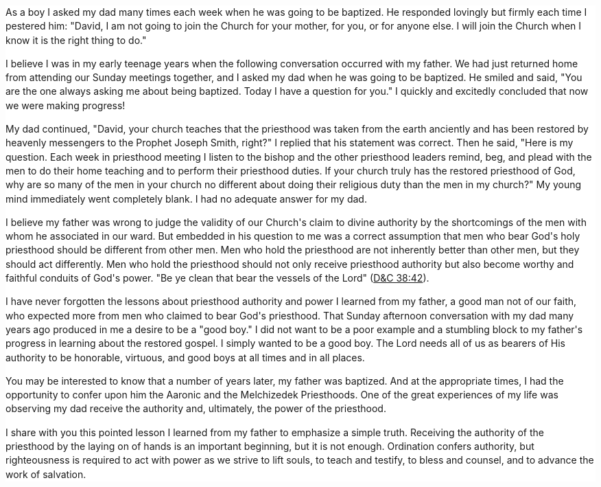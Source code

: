 As a boy I asked my dad many times each week when he was going to be baptized.
He responded lovingly but firmly each time I pestered him: "David, I am not
going to join the Church for your mother, for you, or for anyone else. I will
join the Church when I know it is the right thing to do."

I believe I was in my early teenage years when the following conversation
occurred with my father. We had just returned home from attending our Sunday
meetings together, and I asked my dad when he was going to be baptized. He
smiled and said, "You are the one always asking me about being baptized. Today
I have a question for you." I quickly and excitedly concluded that now we were
making progress!

My dad continued, "David, your church teaches that the priesthood was taken
from the earth anciently and has been restored by heavenly messengers to the
Prophet Joseph Smith, right?" I replied that his statement was correct. Then
he said, "Here is my question. Each week in priesthood meeting I listen to the
bishop and the other priesthood leaders remind, beg, and plead with the men to
do their home teaching and to perform their priesthood duties. If your church
truly has the restored priesthood of God, why are so many of the men in your
church no different about doing their religious duty than the men in my
church?" My young mind immediately went completely blank. I had no adequate
answer for my dad.

I believe my father was wrong to judge the validity of our Church's claim to
divine authority by the shortcomings of the men with whom he associated in our
ward. But embedded in his question to me was a correct assumption that men who
bear God's holy priesthood should be different from other men. Men who hold
the priesthood are not inherently better than other men, but they should act
differently. Men who hold the priesthood should not only receive priesthood
authority but also become worthy and faithful conduits of God's power. "Be ye
clean that bear the vessels of the Lord" ([D&amp;C
38:42](https://www.lds.org/scriptures/dc-testament/dc/38.42?lang=eng#41)).

I have never forgotten the lessons about priesthood authority and power I
learned from my father, a good man not of our faith, who expected more from
men who claimed to bear God's priesthood. That Sunday afternoon conversation
with my dad many years ago produced in me a desire to be a "good boy." I did
not want to be a poor example and a stumbling block to my father's progress in
learning about the restored gospel. I simply wanted to be a good boy. The Lord
needs all of us as bearers of His authority to be honorable, virtuous, and
good boys at all times and in all places.

You may be interested to know that a number of years later, my father was
baptized. And at the appropriate times, I had the opportunity to confer upon
him the Aaronic and the Melchizedek Priesthoods. One of the great experiences
of my life was observing my dad receive the authority and, ultimately, the
power of the priesthood.

I share with you this pointed lesson I learned from my father to emphasize a
simple truth. Receiving the authority of the priesthood by the laying on of
hands is an important beginning, but it is not enough. Ordination confers
authority, but righteousness is required to act with power as we strive to
lift souls, to teach and testify, to bless and counsel, and to advance the
work of salvation.

